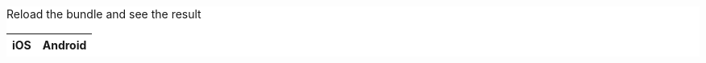 Reload the bundle and see the result

| iOS                          | Android                          |
| ---------------------------- | -------------------------------- |